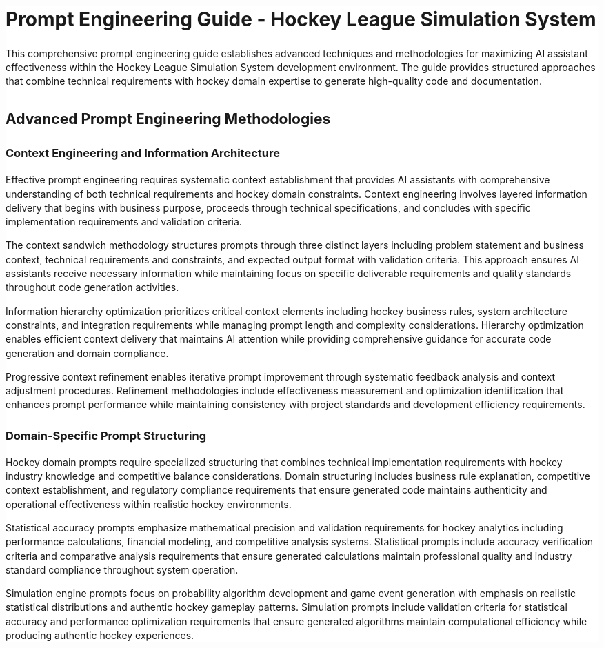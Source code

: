 # Prompt Engineering Guide - Hockey League Simulation System

This comprehensive prompt engineering guide establishes advanced techniques and methodologies for maximizing AI assistant effectiveness within the Hockey League Simulation System development environment. The guide provides structured approaches that combine technical requirements with hockey domain expertise to generate high-quality code and documentation.

## Advanced Prompt Engineering Methodologies

### Context Engineering and Information Architecture

Effective prompt engineering requires systematic context establishment that provides AI assistants with comprehensive understanding of both technical requirements and hockey domain constraints. Context engineering involves layered information delivery that begins with business purpose, proceeds through technical specifications, and concludes with specific implementation requirements and validation criteria.

The context sandwich methodology structures prompts through three distinct layers including problem statement and business context, technical requirements and constraints, and expected output format with validation criteria. This approach ensures AI assistants receive necessary information while maintaining focus on specific deliverable requirements and quality standards throughout code generation activities.

Information hierarchy optimization prioritizes critical context elements including hockey business rules, system architecture constraints, and integration requirements while managing prompt length and complexity considerations. Hierarchy optimization enables efficient context delivery that maintains AI attention while providing comprehensive guidance for accurate code generation and domain compliance.

Progressive context refinement enables iterative prompt improvement through systematic feedback analysis and context adjustment procedures. Refinement methodologies include effectiveness measurement and optimization identification that enhances prompt performance while maintaining consistency with project standards and development efficiency requirements.

### Domain-Specific Prompt Structuring

Hockey domain prompts require specialized structuring that combines technical implementation requirements with hockey industry knowledge and competitive balance considerations. Domain structuring includes business rule explanation, competitive context establishment, and regulatory compliance requirements that ensure generated code maintains authenticity and operational effectiveness within realistic hockey environments.

Statistical accuracy prompts emphasize mathematical precision and validation requirements for hockey analytics including performance calculations, financial modeling, and competitive analysis systems. Statistical prompts include accuracy verification criteria and comparative analysis requirements that ensure generated calculations maintain professional quality and industry standard compliance throughout system operation.

Simulation engine prompts focus on probability algorithm development and game event generation with emphasis on realistic statistical distributions and authentic hockey gameplay patterns. Simulation prompts include validation criteria for statistical accuracy and performance optimization requirements that ensure generated algorithms maintain computational efficiency while producing authentic hockey experiences.

